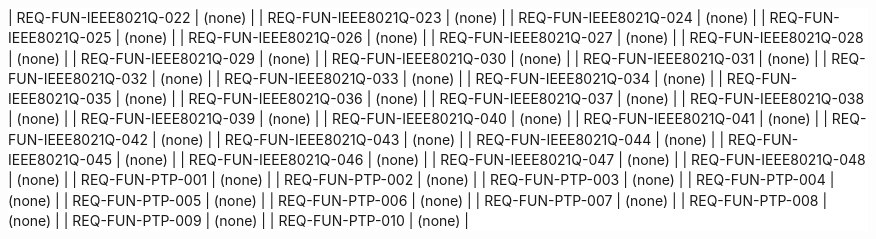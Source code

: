 | REQ-FUN-IEEE8021Q-022 | (none) |
| REQ-FUN-IEEE8021Q-023 | (none) |
| REQ-FUN-IEEE8021Q-024 | (none) |
| REQ-FUN-IEEE8021Q-025 | (none) |
| REQ-FUN-IEEE8021Q-026 | (none) |
| REQ-FUN-IEEE8021Q-027 | (none) |
| REQ-FUN-IEEE8021Q-028 | (none) |
| REQ-FUN-IEEE8021Q-029 | (none) |
| REQ-FUN-IEEE8021Q-030 | (none) |
| REQ-FUN-IEEE8021Q-031 | (none) |
| REQ-FUN-IEEE8021Q-032 | (none) |
| REQ-FUN-IEEE8021Q-033 | (none) |
| REQ-FUN-IEEE8021Q-034 | (none) |
| REQ-FUN-IEEE8021Q-035 | (none) |
| REQ-FUN-IEEE8021Q-036 | (none) |
| REQ-FUN-IEEE8021Q-037 | (none) |
| REQ-FUN-IEEE8021Q-038 | (none) |
| REQ-FUN-IEEE8021Q-039 | (none) |
| REQ-FUN-IEEE8021Q-040 | (none) |
| REQ-FUN-IEEE8021Q-041 | (none) |
| REQ-FUN-IEEE8021Q-042 | (none) |
| REQ-FUN-IEEE8021Q-043 | (none) |
| REQ-FUN-IEEE8021Q-044 | (none) |
| REQ-FUN-IEEE8021Q-045 | (none) |
| REQ-FUN-IEEE8021Q-046 | (none) |
| REQ-FUN-IEEE8021Q-047 | (none) |
| REQ-FUN-IEEE8021Q-048 | (none) |
| REQ-FUN-PTP-001 | (none) |
| REQ-FUN-PTP-002 | (none) |
| REQ-FUN-PTP-003 | (none) |
| REQ-FUN-PTP-004 | (none) |
| REQ-FUN-PTP-005 | (none) |
| REQ-FUN-PTP-006 | (none) |
| REQ-FUN-PTP-007 | (none) |
| REQ-FUN-PTP-008 | (none) |
| REQ-FUN-PTP-009 | (none) |
| REQ-FUN-PTP-010 | (none) |